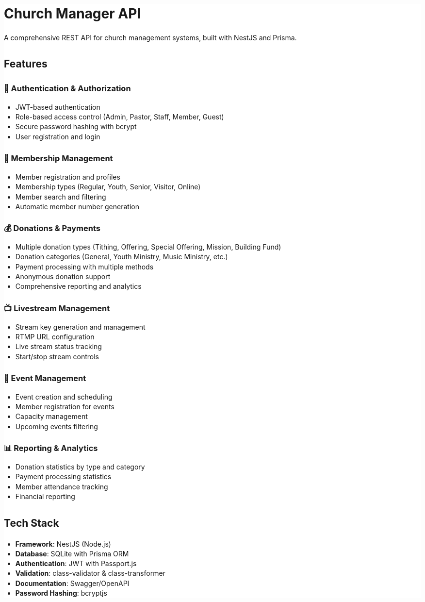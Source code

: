 # Church Manager API

A comprehensive REST API for church management systems, built with NestJS and Prisma.

## Features

### 🔐 Authentication & Authorization
- JWT-based authentication
- Role-based access control (Admin, Pastor, Staff, Member, Guest)
- Secure password hashing with bcrypt
- User registration and login

### 👥 Membership Management
- Member registration and profiles
- Membership types (Regular, Youth, Senior, Visitor, Online)
- Member search and filtering
- Automatic member number generation

### 💰 Donations & Payments
- Multiple donation types (Tithing, Offering, Special Offering, Mission, Building Fund)
- Donation categories (General, Youth Ministry, Music Ministry, etc.)
- Payment processing with multiple methods
- Anonymous donation support
- Comprehensive reporting and analytics

### 📺 Livestream Management
- Stream key generation and management
- RTMP URL configuration
- Live stream status tracking
- Start/stop stream controls

### 📅 Event Management
- Event creation and scheduling
- Member registration for events
- Capacity management
- Upcoming events filtering

### 📊 Reporting & Analytics
- Donation statistics by type and category
- Payment processing statistics
- Member attendance tracking
- Financial reporting

## Tech Stack

- **Framework**: NestJS (Node.js)
- **Database**: SQLite with Prisma ORM
- **Authentication**: JWT with Passport.js
- **Validation**: class-validator & class-transformer
- **Documentation**: Swagger/OpenAPI
- **Password Hashing**: bcryptjs
